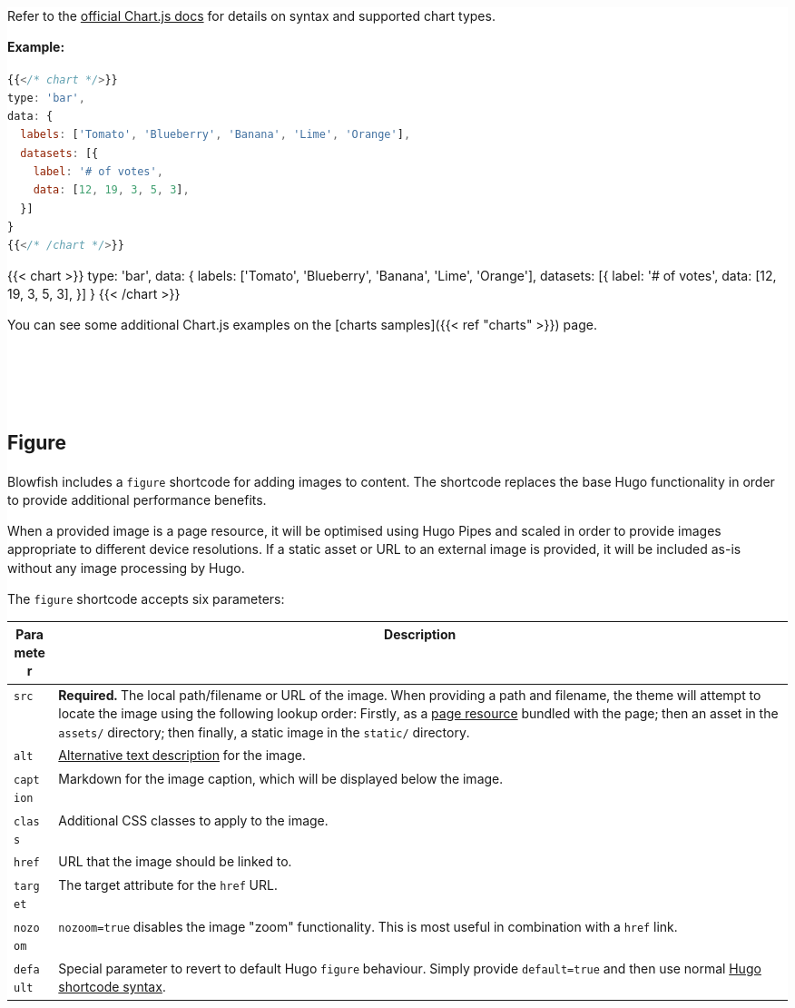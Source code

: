 Refer to the [official Chart.js docs](https://www.chartjs.org/docs/latest/general/) for details on syntax and supported chart types.

**Example:**

```js
{{</* chart */>}}
type: 'bar',
data: {
  labels: ['Tomato', 'Blueberry', 'Banana', 'Lime', 'Orange'],
  datasets: [{
    label: '# of votes',
    data: [12, 19, 3, 5, 3],
  }]
}
{{</* /chart */>}}
```


{{< chart >}}
type: 'bar',
data: {
  labels: ['Tomato', 'Blueberry', 'Banana', 'Lime', 'Orange'],
  datasets: [{
    label: '# of votes',
    data: [12, 19, 3, 5, 3],
  }]
}
{{< /chart >}}


You can see some additional Chart.js examples on the [charts samples]({{< ref "charts" >}}) page.

<br/><br/><br/>

## Figure

Blowfish includes a `figure` shortcode for adding images to content. The shortcode replaces the base Hugo functionality in order to provide additional performance benefits.

When a provided image is a page resource, it will be optimised using Hugo Pipes and scaled in order to provide images appropriate to different device resolutions. If a static asset or URL to an external image is provided, it will be included as-is without any image processing by Hugo.

The `figure` shortcode accepts six parameters:


| Parameter | Description                                                                                                                                                                                                                                                                                                                                                                               |
| --------- | ----------------------------------------------------------------------------------------------------------------------------------------------------------------------------------------------------------------------------------------------------------------------------------------------------------------------------------------------------------------------------------------- |
| `src`     | **Required.** The local path/filename or URL of the image. When providing a path and filename, the theme will attempt to locate the image using the following lookup order: Firstly, as a [page resource](https://gohugo.io/content-management/page-resources/) bundled with the page; then an asset in the `assets/` directory; then finally, a static image in the `static/` directory. |
| `alt`     | [Alternative text description](https://moz.com/learn/seo/alt-text) for the image.                                                                                                                                                                                                                                                                                                         |
| `caption` | Markdown for the image caption, which will be displayed below the image.                                                                                                                                                                                                                                                                                                                  |
| `class`   | Additional CSS classes to apply to the image.                                                                                                                                                                                                                                                                                                                                             |
| `href`    | URL that the image should be linked to.                                                                                                                                                                                                                                                                                                                                                   |
| `target`  | The target attribute for the `href` URL.                                                                                                                                                                                                                                                                                                                                        |
| `nozoom`  | `nozoom=true` disables the image "zoom" functionality. This is most useful in combination with a `href` link.                                                                                                                                                                                                                                                                             |
| `default` | Special parameter to revert to default Hugo `figure` behaviour. Simply provide `default=true` and then use normal [Hugo shortcode syntax](https://gohugo.io/content-management/shortcodes/#figure).                                                                                                                                                                                       |
